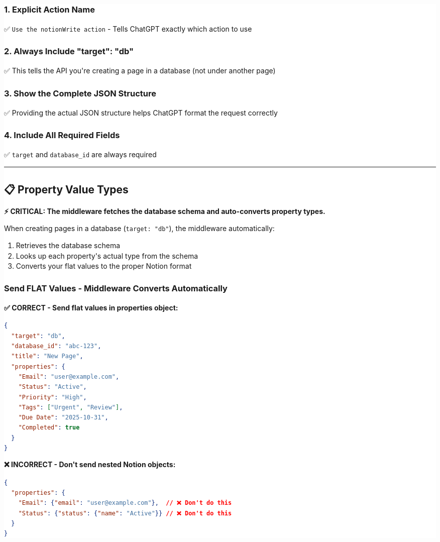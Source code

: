 ### 1. Explicit Action Name
✅ `Use the notionWrite action` - Tells ChatGPT exactly which action to use

### 2. Always Include "target": "db"
✅ This tells the API you're creating a page in a database (not under another page)

### 3. Show the Complete JSON Structure
✅ Providing the actual JSON structure helps ChatGPT format the request correctly

### 4. Include All Required Fields
✅ `target` and `database_id` are always required

---

## 📋 Property Value Types

**⚡ CRITICAL: The middleware fetches the database schema and auto-converts property types.**

When creating pages in a database (`target: "db"`), the middleware automatically:
1. Retrieves the database schema
2. Looks up each property's actual type from the schema
3. Converts your flat values to the proper Notion format

### Send FLAT Values - Middleware Converts Automatically

**✅ CORRECT - Send flat values in properties object:**
```json
{
  "target": "db",
  "database_id": "abc-123",
  "title": "New Page",
  "properties": {
    "Email": "user@example.com",
    "Status": "Active",
    "Priority": "High",
    "Tags": ["Urgent", "Review"],
    "Due Date": "2025-10-31",
    "Completed": true
  }
}
```

**❌ INCORRECT - Don't send nested Notion objects:**
```json
{
  "properties": {
    "Email": {"email": "user@example.com"},  // ❌ Don't do this
    "Status": {"status": {"name": "Active"}} // ❌ Don't do this
  }
}
```
